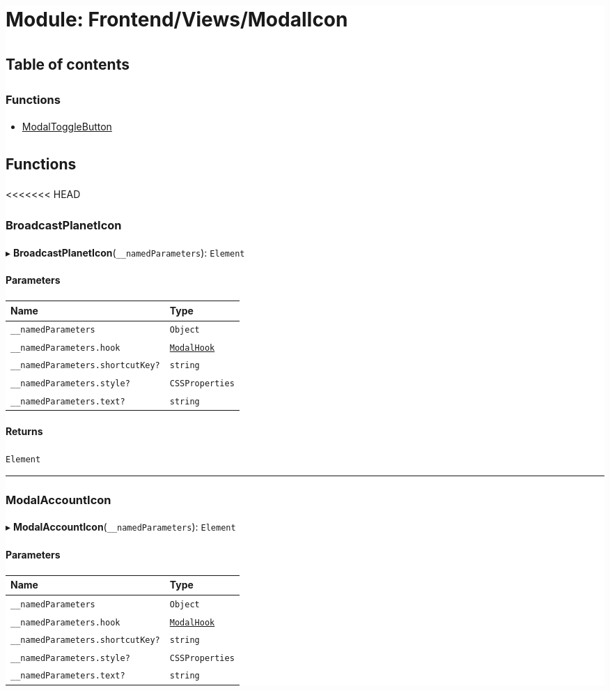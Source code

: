 # Module: Frontend/Views/ModalIcon

## Table of contents

### Functions

- [ModalToggleButton](Frontend_Views_ModalIcon.md#modaltogglebutton)

## Functions

<<<<<<< HEAD
### BroadcastPlanetIcon

▸ **BroadcastPlanetIcon**(`__namedParameters`): `Element`

#### Parameters

| Name                             | Type                                                 |
| :------------------------------- | :--------------------------------------------------- |
| `__namedParameters`              | `Object`                                             |
| `__namedParameters.hook`         | [`ModalHook`](Frontend_Views_ModalPane.md#modalhook) |
| `__namedParameters.shortcutKey?` | `string`                                             |
| `__namedParameters.style?`       | `CSSProperties`                                      |
| `__namedParameters.text?`        | `string`                                             |

#### Returns

`Element`

---

### ModalAccountIcon

▸ **ModalAccountIcon**(`__namedParameters`): `Element`

#### Parameters

| Name                             | Type                                                 |
| :------------------------------- | :--------------------------------------------------- |
| `__namedParameters`              | `Object`                                             |
| `__namedParameters.hook`         | [`ModalHook`](Frontend_Views_ModalPane.md#modalhook) |
| `__namedParameters.shortcutKey?` | `string`                                             |
| `__namedParameters.style?`       | `CSSProperties`                                      |
| `__namedParameters.text?`        | `string`                                             |
